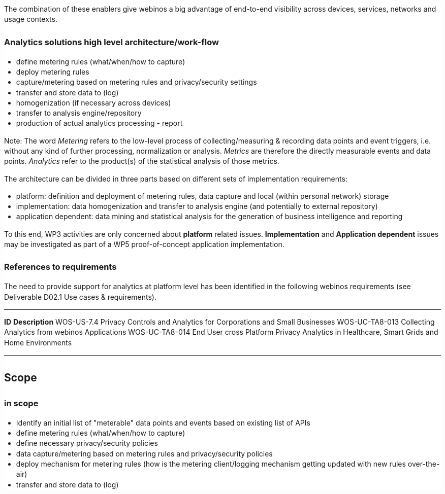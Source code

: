 The combination of these enablers give webinos a big advantage of end-to-end visibility across devices, services, networks and usage contexts.

### Analytics solutions high level architecture/work-flow

-   define metering rules (what/when/how to capture)
-   deploy metering rules
-   capture/metering based on metering rules and privacy/security settings
-   transfer and store data to (log)
-   homogenization (if necessary across devices)
-   transfer to analysis engine/repository
-   production of actual analytics processing - report

Note: The word _Metering_ refers to the low-level process of collecting/measuring & recording data points and event triggers, i.e. without any kind of further processing,
normalization or analysis. _Metrics_ are therefore the directly measurable events and data points. _Analytics_ refer to the product(s) of the statistical analysis of those metrics.

The architecture can be divided in three parts based on different sets of implementation requirements:
* platform: definition and deployment of metering rules, data capture and local (within personal network) storage
* implementation: data homogenization and transfer to analysis engine (and potentially to external repository)
* application dependent: data mining and statistical analysis for the generation of business intelligence and reporting

To this end, WP3 activities are only concerned about **platform** related issues. **Implementation** and **Application dependent** issues may be investigated as part of a WP5 proof-of-concept application implementation.

### References to requirements

The need to provide support for analytics at platform level has been identified in the following webinos requirements (see Deliverable D02.1 Use cases & requirements).

  ---------------- --------------------------------------------------------------------------------------------
  **ID**           **Description**
  WOS-US-7.4       Privacy Controls and Analytics for Corporations and Small Businesses
  WOS-UC-TA8-013   Collecting Analytics from webinos Applications
  WOS-UC-TA8-014   End User cross Platform Privacy Analytics in Healthcare, Smart Grids and Home Environments
  ---------------- --------------------------------------------------------------------------------------------

Scope
-----

### in scope

-   Identify an initial list of "meterable" data points and events based on existing list of APIs
-   define metering rules (what/when/how to capture)
-   define necessary privacy/security policies
-   data capture/metering based on metering rules and privacy/security policies
-   deploy mechanism for metering rules (how is the metering client/logging mechanism getting updated with new rules over-the-air)
-   transfer and store data to (log)
